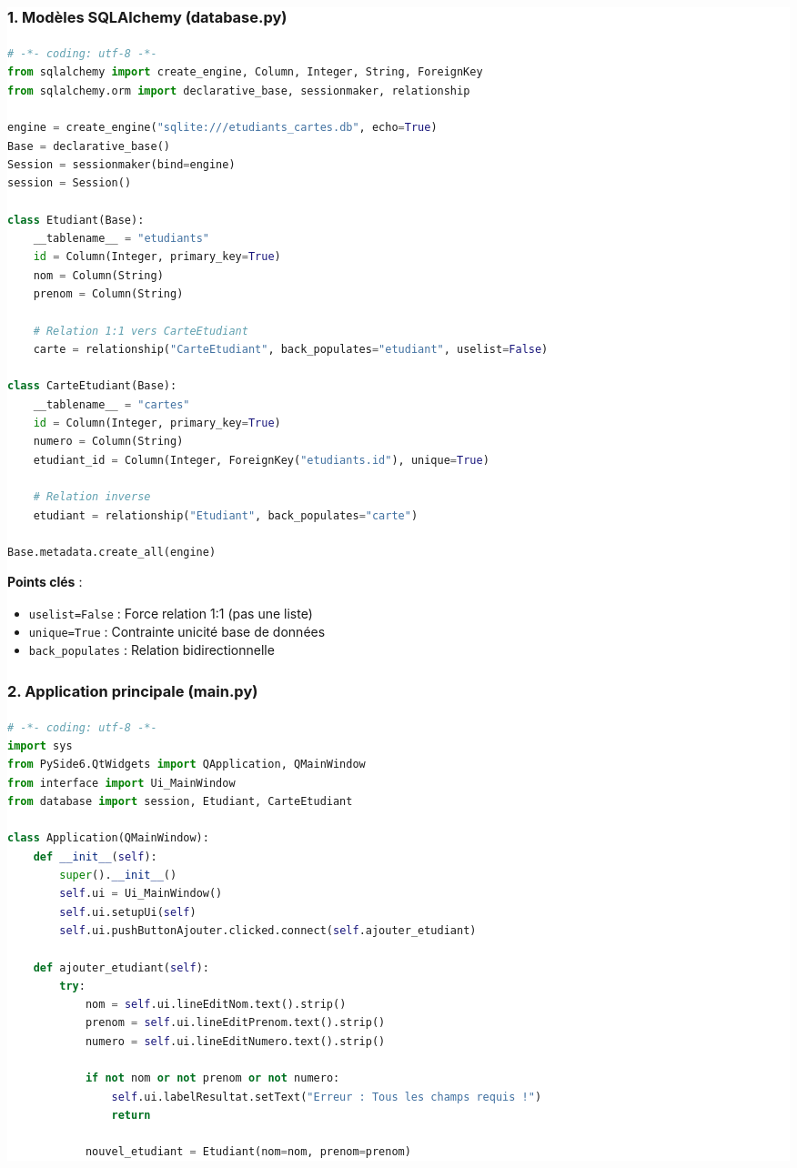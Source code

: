 ### 1. Modèles SQLAlchemy (database.py)

```python
# -*- coding: utf-8 -*-
from sqlalchemy import create_engine, Column, Integer, String, ForeignKey
from sqlalchemy.orm import declarative_base, sessionmaker, relationship

engine = create_engine("sqlite:///etudiants_cartes.db", echo=True)
Base = declarative_base()
Session = sessionmaker(bind=engine)
session = Session()

class Etudiant(Base):
    __tablename__ = "etudiants"
    id = Column(Integer, primary_key=True)
    nom = Column(String)
    prenom = Column(String)
    
    # Relation 1:1 vers CarteEtudiant
    carte = relationship("CarteEtudiant", back_populates="etudiant", uselist=False)

class CarteEtudiant(Base):
    __tablename__ = "cartes"
    id = Column(Integer, primary_key=True)
    numero = Column(String)
    etudiant_id = Column(Integer, ForeignKey("etudiants.id"), unique=True)
    
    # Relation inverse
    etudiant = relationship("Etudiant", back_populates="carte")

Base.metadata.create_all(engine)
```

**Points clés** :
- `uselist=False` : Force relation 1:1 (pas une liste)
- `unique=True` : Contrainte unicité base de données
- `back_populates` : Relation bidirectionnelle

### 2. Application principale (main.py)

```python
# -*- coding: utf-8 -*-
import sys
from PySide6.QtWidgets import QApplication, QMainWindow
from interface import Ui_MainWindow
from database import session, Etudiant, CarteEtudiant

class Application(QMainWindow):
    def __init__(self):
        super().__init__()
        self.ui = Ui_MainWindow()
        self.ui.setupUi(self)
        self.ui.pushButtonAjouter.clicked.connect(self.ajouter_etudiant)

    def ajouter_etudiant(self):
        try:
            nom = self.ui.lineEditNom.text().strip()
            prenom = self.ui.lineEditPrenom.text().strip()
            numero = self.ui.lineEditNumero.text().strip()

            if not nom or not prenom or not numero:
                self.ui.labelResultat.setText("Erreur : Tous les champs requis !")
                return

            nouvel_etudiant = Etudiant(nom=nom, prenom=prenom)
```